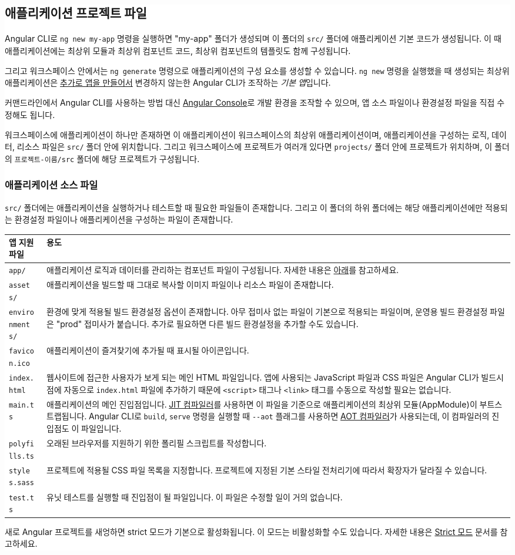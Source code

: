 


## 애플리케이션 프로젝트 파일


Angular CLI로 `ng new my-app` 명령을 실행하면 "my-app" 폴더가 생성되며 이 폴더의 `src/` 폴더에 애플리케이션 기본 코드가 생성됩니다.
이 때 애플리케이션에는 최상위 모듈과 최상위 컴포넌트 코드, 최상위 컴포넌트의 템플릿도 함께 구성됩니다.

그리고 워크스페이스 안에서는 `ng generate` 명령으로 애플리케이션의 구성 요소를 생성할 수 있습니다.
`ng new` 명령을 실행했을 때 생성되는 최상위 애플리케이션은 [추가로 앱을 만들어서](#multiple-projects) 변경하지 않는한 Angular CLI가 조작하는 *기본 앱*입니다.

<div class="alert is-helpful">

   커맨드라인에서 Angular CLI를 사용하는 방법 대신 [Angular Console](https://angularconsole.com/)로 개발 환경을 조작할 수 있으며, 앱 소스 파일이나 환경설정 파일을 직접 수정해도 됩니다.

</div>

워크스페이스에 애플리케이션이 하나만 존재하면 이 애플리케이션이 워크스페이스의 최상위 애플리케이션이며, 애플리케이션을 구성하는 로직, 데이터, 리소스 파일은 `src/` 폴더 안에 위치합니다.
그리고 워크스페이스에 프로젝트가 여러개 있다면 `projects/` 폴더 안에 프로젝트가 위치하며, 이 폴더의  `프로젝트-이름/src` 폴더에 해당 프로젝트가 구성됩니다.



### 애플리케이션 소스 파일


`src/` 폴더에는 애플리케이션을 실행하거나 테스트할 때 필요한 파일들이 존재합니다.
그리고 이 폴더의 하위 폴더에는 해당 애플리케이션에만 적용되는 환경설정 파일이나 애플리케이션을 구성하는 파일이 존재합니다.

| 앱 지원 파일 | 용도 |
| :--------------------- | :------------------------------------------|
| `app/`                 | 애플리케이션 로직과 데이터를 관리하는 컴포넌트 파일이 구성됩니다. 자세한 내용은 [아래](#app-src)를 참고하세요. |
| `assets/`              | 애플리케이션을 빌드할 때 그대로 복사할 이미지 파일이나 리소스 파일이 존재합니다. |
| `environments/`        | 환경에 맞게 적용될 빌드 환경설정 옵션이 존재합니다. 아무 접미사 없는 파일이 기본으로 적용되는 파일이며, 운영용 빌드 환경설정 파일은 "prod" 접미사가 붙습니다. 추가로 필요하면 다른 빌드 환경설정을 추가할 수도 있습니다. |
| `favicon.ico`          | 애플리케이션이 즐겨찾기에 추가될 때 표시될 아이콘입니다. |
| `index.html`           | 웹사이트에 접근한 사용자가 보게 되는 메인 HTML 파일입니다. 앱에 사용되는 JavaScript 파일과 CSS 파일은 Angular CLI가 빌드시점에 자동으로 `index.html` 파일에 추가하기 때문에 `<script>` 태그나 `<link>` 태그를 수동으로 작성할 필요는 없습니다. |
| `main.ts`              | 애플리케이션의 메인 진입점입니다. [JIT 컴파일러](guide/glossary#jit)를 사용하면 이 파일을 기준으로 애플리케이션의 최상위 모듈(AppModule)이 부트스트랩됩니다. Angular CLI로 `build`, `serve` 명령을 실행할 때 `--aot` 플래그를 사용하면 [AOT 컴파일러](guide/aot-compiler)가 사용되는데, 이 컴파일러의 진입점도 이 파일입니다. |
| `polyfills.ts`         | 오래된 브라우저를 지원하기 위한 폴리필 스크립트를 작성합니다. |
| `styles.sass`          | 프로젝트에 적용될 CSS 파일 목록을 지정합니다. 프로젝트에 지정된 기본 스타일 전처리기에 따라서 확장자가 달라질 수 있습니다. |
| `test.ts`              | 유닛 테스트를 실행할 때 진입점이 될 파일입니다. 이 파일은 수정할 일이 거의 없습니다. |


<div class="alert is-helpful">

새로 Angular 프로젝트를 새엉하면 strict 모드가 기본으로 활성화됩니다.
이 모드는 비활성화할 수도 있습니다.
자세한 내용은 [Strict 모드](/guide/strict-mode) 문서를 참고하세요.

</div>
